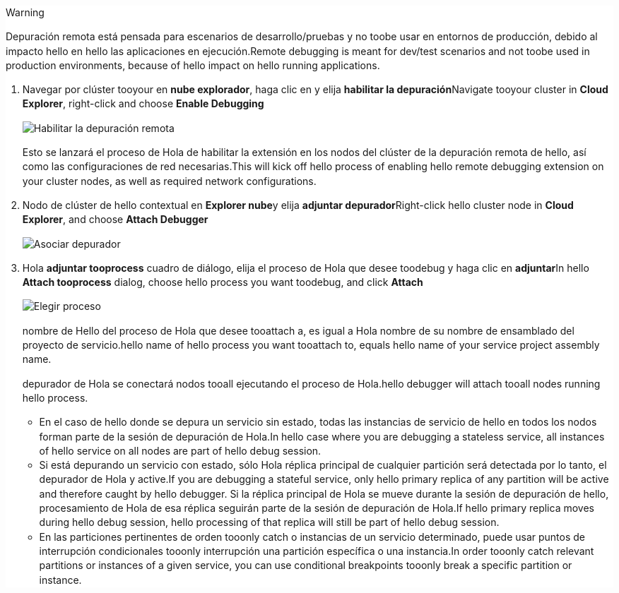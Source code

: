 
> [!WARNING]
> <span data-ttu-id="6c3e8-135">Depuración remota está pensada para escenarios de desarrollo/pruebas y no toobe usar en entornos de producción, debido al impacto hello en hello las aplicaciones en ejecución.</span><span class="sxs-lookup"><span data-stu-id="6c3e8-135">Remote debugging is meant for dev/test scenarios and not toobe used in production environments, because of hello impact on hello running applications.</span></span>
> 
> 

1. <span data-ttu-id="6c3e8-136">Navegar por clúster tooyour en **nube explorador**, haga clic en y elija **habilitar la depuración**</span><span class="sxs-lookup"><span data-stu-id="6c3e8-136">Navigate tooyour cluster in **Cloud Explorer**, right-click and choose **Enable Debugging**</span></span>
   
    ![Habilitar la depuración remota][enableremotedebugging]
   
    <span data-ttu-id="6c3e8-138">Esto se lanzará el proceso de Hola de habilitar la extensión en los nodos del clúster de la depuración remota de hello, así como las configuraciones de red necesarias.</span><span class="sxs-lookup"><span data-stu-id="6c3e8-138">This will kick off hello process of enabling hello remote debugging extension on your cluster nodes, as well as required network configurations.</span></span>
2. <span data-ttu-id="6c3e8-139">Nodo de clúster de hello contextual en **Explorer nube**y elija **adjuntar depurador**</span><span class="sxs-lookup"><span data-stu-id="6c3e8-139">Right-click hello cluster node in **Cloud Explorer**, and choose **Attach Debugger**</span></span>
   
    ![Asociar depurador][attachdebugger]
3. <span data-ttu-id="6c3e8-141">Hola **adjuntar tooprocess** cuadro de diálogo, elija el proceso de Hola que desee toodebug y haga clic en **adjuntar**</span><span class="sxs-lookup"><span data-stu-id="6c3e8-141">In hello **Attach tooprocess** dialog, choose hello process you want toodebug, and click **Attach**</span></span>
   
    ![Elegir proceso][chooseprocess]
   
    <span data-ttu-id="6c3e8-143">nombre de Hello del proceso de Hola que desee tooattach a, es igual a Hola nombre de su nombre de ensamblado del proyecto de servicio.</span><span class="sxs-lookup"><span data-stu-id="6c3e8-143">hello name of hello process you want tooattach to, equals hello name of your service project assembly name.</span></span>
   
    <span data-ttu-id="6c3e8-144">depurador de Hola se conectará nodos tooall ejecutando el proceso de Hola.</span><span class="sxs-lookup"><span data-stu-id="6c3e8-144">hello debugger will attach tooall nodes running hello process.</span></span>
   
   * <span data-ttu-id="6c3e8-145">En el caso de hello donde se depura un servicio sin estado, todas las instancias de servicio de hello en todos los nodos forman parte de la sesión de depuración de Hola.</span><span class="sxs-lookup"><span data-stu-id="6c3e8-145">In hello case where you are debugging a stateless service, all instances of hello service on all nodes are part of hello debug session.</span></span>
   * <span data-ttu-id="6c3e8-146">Si está depurando un servicio con estado, sólo Hola réplica principal de cualquier partición será detectada por lo tanto, el depurador de Hola y active.</span><span class="sxs-lookup"><span data-stu-id="6c3e8-146">If you are debugging a stateful service, only hello primary replica of any partition will be active and therefore caught by hello debugger.</span></span> <span data-ttu-id="6c3e8-147">Si la réplica principal de Hola se mueve durante la sesión de depuración de hello, procesamiento de Hola de esa réplica seguirán parte de la sesión de depuración de Hola.</span><span class="sxs-lookup"><span data-stu-id="6c3e8-147">If hello primary replica moves during hello debug session, hello processing of that replica will still be part of hello debug session.</span></span>
   * <span data-ttu-id="6c3e8-148">En las particiones pertinentes de orden tooonly catch o instancias de un servicio determinado, puede usar puntos de interrupción condicionales tooonly interrupción una partición específica o una instancia.</span><span class="sxs-lookup"><span data-stu-id="6c3e8-148">In order tooonly catch relevant partitions or instances of a given service, you can use conditional breakpoints tooonly break a specific partition or instance.</span></span>
     

[startdebugging]: ./media/service-fabric-debugging-your-application/startdebugging.png
[diagnosticevents]: ./media/service-fabric-debugging-your-application/diagnosticevents.png
[viewdiagnosticevents]: ./media/service-fabric-debugging-your-application/viewdiagnosticevents.png
[diagnosticeventsactions]: ./media/service-fabric-debugging-your-application/diagnosticeventsactions.png
[breakpoint]: ./media/service-fabric-debugging-your-application/breakpoint.png
[enableremotedebugging]: ./media/service-fabric-debugging-your-application/enableremotedebugging.png
[attachdebugger]: ./media/service-fabric-debugging-your-application/attachdebugger.png
[chooseprocess]: ./media/service-fabric-debugging-your-application/chooseprocess.png
[conditionalbreakpoint]: ./media/service-fabric-debugging-your-application/conditionalbreakpoint.png
[disableremotedebugging]: ./media/service-fabric-debugging-your-application/disableremotedebugging.png
[enablestreamingtraces]: ./media/service-fabric-debugging-your-application/enablestreamingtraces.png
[viewingstreamingtraces]: ./media/service-fabric-debugging-your-application/viewingstreamingtraces.png
[viewremotestreamingtraces]: ./media/service-fabric-debugging-your-application/viewremotestreamingtraces.png
[disablestreamingtraces]: ./media/service-fabric-debugging-your-application/disablestreamingtraces.png